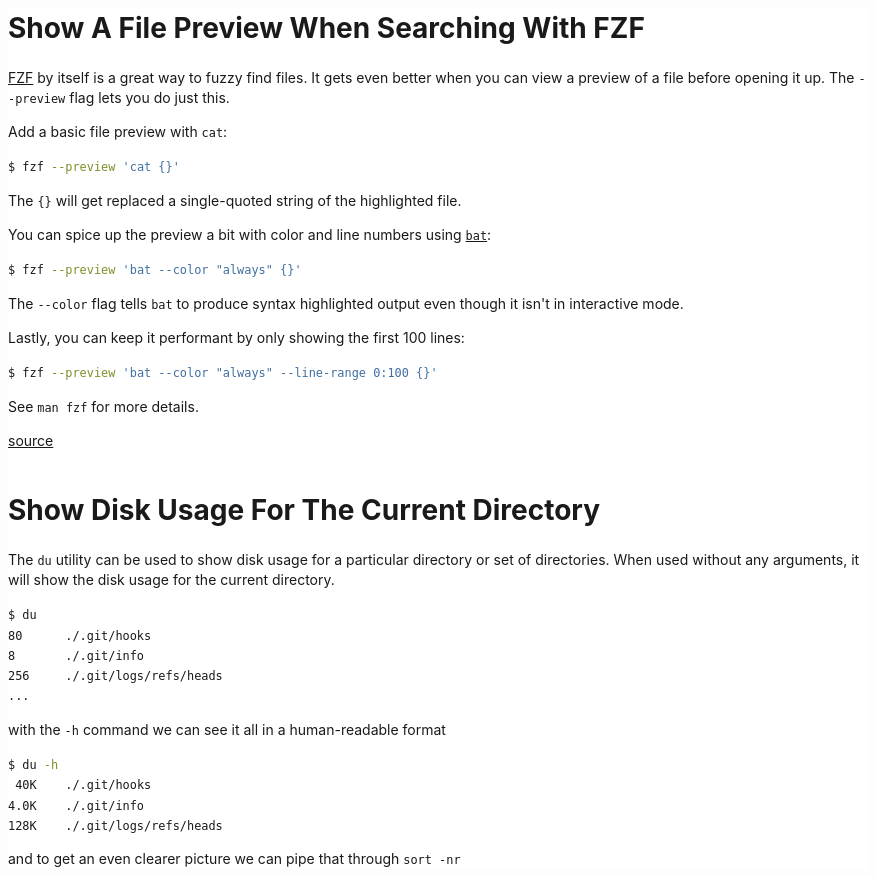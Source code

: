# Show A File Preview When Searching With FZF

[FZF](https://github.com/junegunn/fzf) by itself is a great way to fuzzy
find files. It gets even better when you can view a preview of a file before
opening it up. The `--preview` flag lets you do just this.

Add a basic file preview with `cat`:

```bash
$ fzf --preview 'cat {}'
```

The `{}` will get replaced a single-quoted string of the highlighted file.

You can spice up the preview a bit with color and line numbers using
[`bat`](https://github.com/sharkdp/bat):

```bash
$ fzf --preview 'bat --color "always" {}'
```

The `--color` flag tells `bat` to produce syntax highlighted output even
though it isn't in interactive mode.

Lastly, you can keep it performant by only showing the first 100 lines:

```bash
$ fzf --preview 'bat --color "always" --line-range 0:100 {}'
```

See `man fzf` for more details.

[source](https://github.com/dkarter/dotfiles/blob/master/vimrc#L362)

# Show Disk Usage For The Current Directory

The `du` utility can be used to show disk usage for a particular directory
or set of directories. When used without any arguments, it will show the
disk usage for the current directory.

```bash
$ du
80      ./.git/hooks
8       ./.git/info
256     ./.git/logs/refs/heads
...
```

with the `-h` command we can see it all in a human-readable format

```bash
$ du -h
 40K    ./.git/hooks
4.0K    ./.git/info
128K    ./.git/logs/refs/heads
```

and to get an even clearer picture we can pipe that through `sort -nr`
